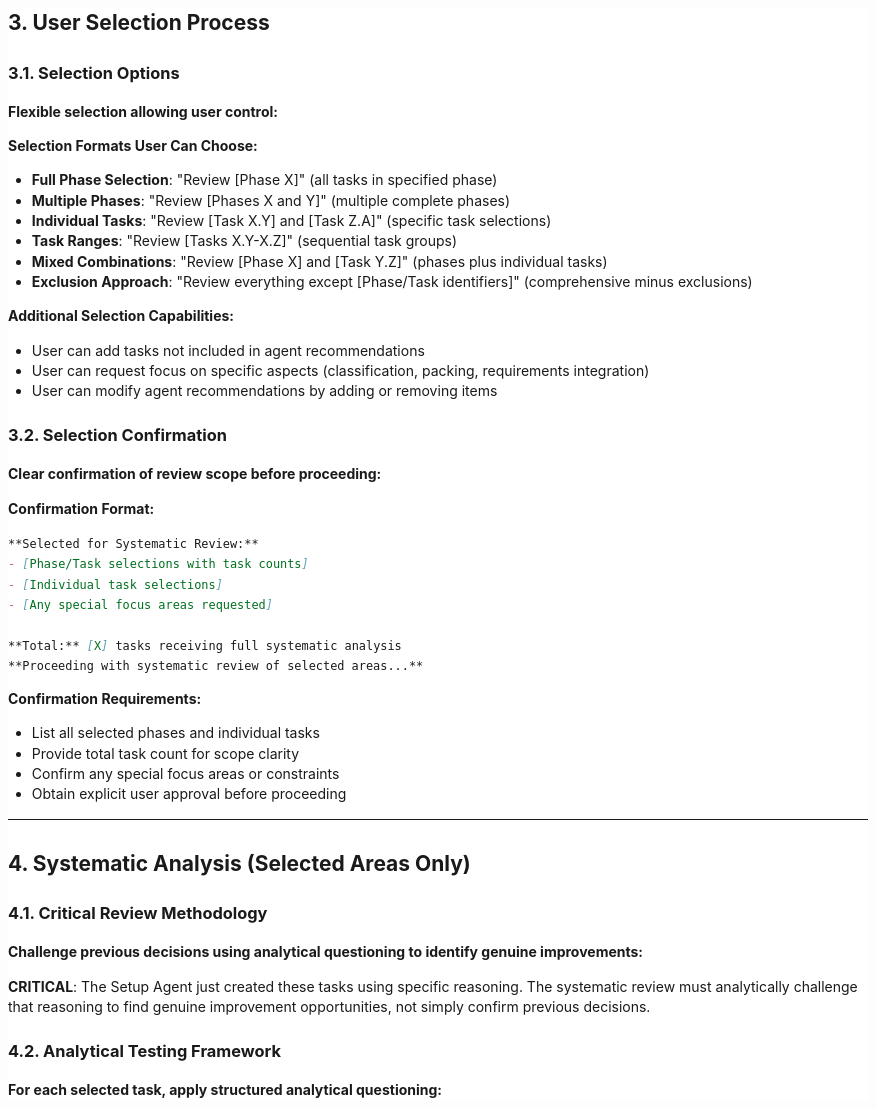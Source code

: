 ## 3. User Selection Process

### 3.1. Selection Options
**Flexible selection allowing user control:**

**Selection Formats User Can Choose:**
- **Full Phase Selection**: "Review [Phase X]" (all tasks in specified phase)
- **Multiple Phases**: "Review [Phases X and Y]" (multiple complete phases)
- **Individual Tasks**: "Review [Task X.Y] and [Task Z.A]" (specific task selections)
- **Task Ranges**: "Review [Tasks X.Y-X.Z]" (sequential task groups)
- **Mixed Combinations**: "Review [Phase X] and [Task Y.Z]" (phases plus individual tasks)
- **Exclusion Approach**: "Review everything except [Phase/Task identifiers]" (comprehensive minus exclusions)

**Additional Selection Capabilities:**
- User can add tasks not included in agent recommendations
- User can request focus on specific aspects (classification, packing, requirements integration)
- User can modify agent recommendations by adding or removing items

### 3.2. Selection Confirmation
**Clear confirmation of review scope before proceeding:**

**Confirmation Format:**
```markdown
**Selected for Systematic Review:**
- [Phase/Task selections with task counts]
- [Individual task selections]
- [Any special focus areas requested]

**Total:** [X] tasks receiving full systematic analysis
**Proceeding with systematic review of selected areas...**
```

**Confirmation Requirements:**
- List all selected phases and individual tasks
- Provide total task count for scope clarity
- Confirm any special focus areas or constraints
- Obtain explicit user approval before proceeding

---

## 4. Systematic Analysis (Selected Areas Only)

### 4.1. Critical Review Methodology
**Challenge previous decisions using analytical questioning to identify genuine improvements:**

**CRITICAL**: The Setup Agent just created these tasks using specific reasoning. The systematic review must analytically challenge that reasoning to find genuine improvement opportunities, not simply confirm previous decisions.

### 4.2. Analytical Testing Framework
**For each selected task, apply structured analytical questioning:**
